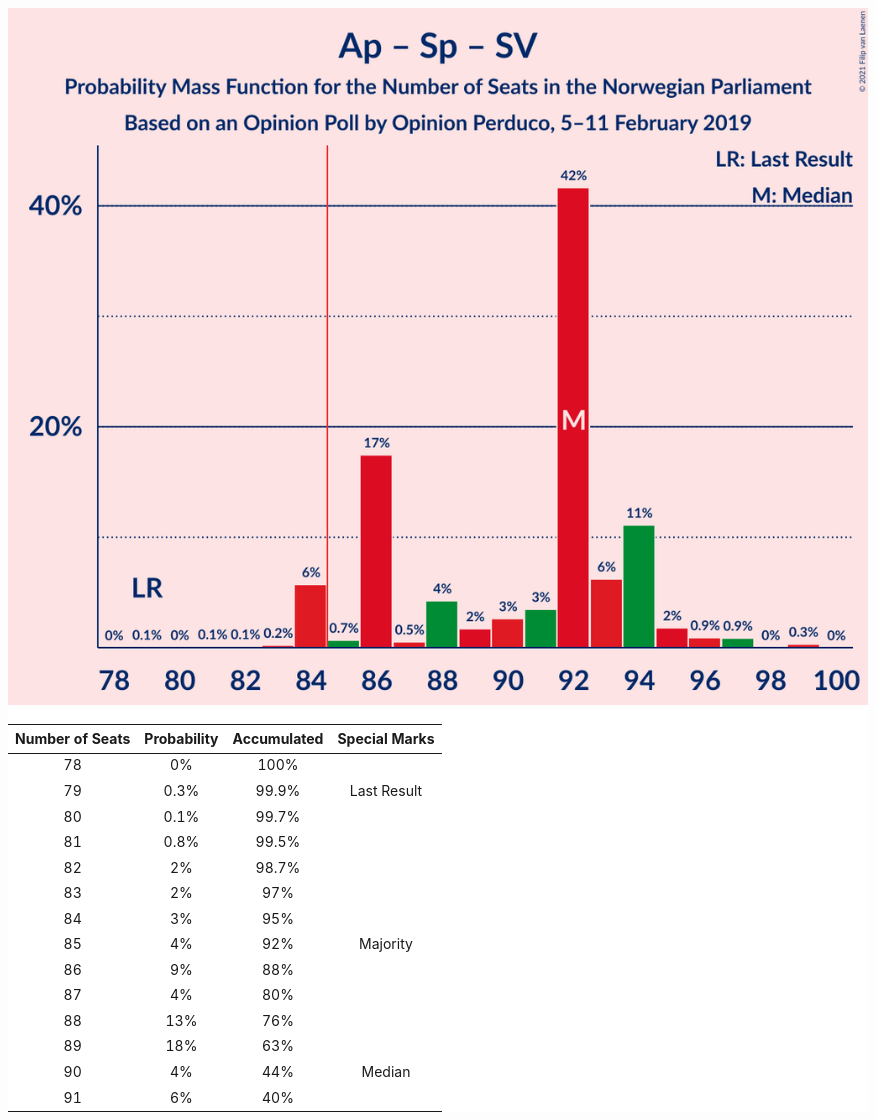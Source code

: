 ![Graph with seats probability mass function not yet produced](2019-02-11-OpinionPerduco-coalitions-seats-pmf-ap–sp–sv.png "Seats Probability Mass Function")

| Number of Seats | Probability | Accumulated | Special Marks |
|:---------------:|:-----------:|:-----------:|:-------------:|
| 78 | 0% | 100% |  |
| 79 | 0.3% | 99.9% | Last Result |
| 80 | 0.1% | 99.7% |  |
| 81 | 0.8% | 99.5% |  |
| 82 | 2% | 98.7% |  |
| 83 | 2% | 97% |  |
| 84 | 3% | 95% |  |
| 85 | 4% | 92% | Majority |
| 86 | 9% | 88% |  |
| 87 | 4% | 80% |  |
| 88 | 13% | 76% |  |
| 89 | 18% | 63% |  |
| 90 | 4% | 44% | Median |
| 91 | 6% | 40% |  |